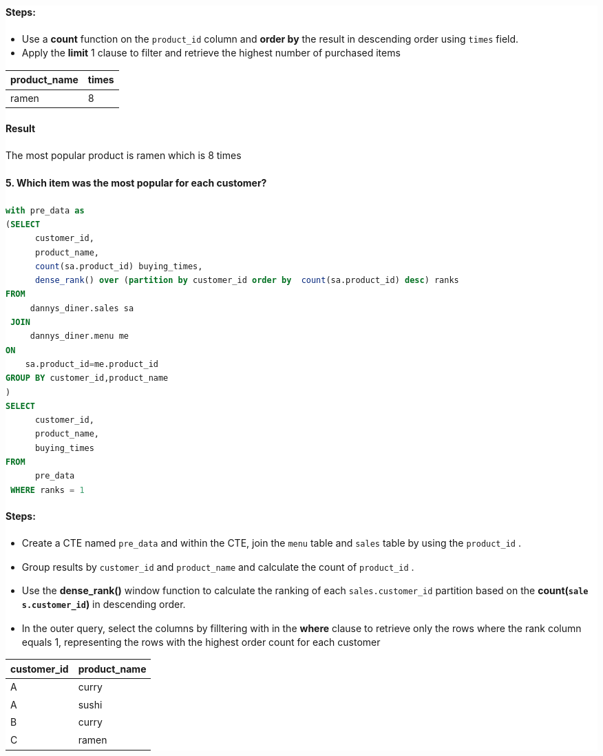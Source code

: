 #### Steps:
- Use a **count** function on the `product_id` column and **order by** the result in descending order using `times` field.
- Apply the **limit** 1 clause to filter and retrieve the highest number of purchased items


| product_name | times      |
|--------------|------------|
| ramen        | 8          |

#### Result 
The most popular product is ramen which is 8 times

#### 5. Which item was the most popular for each customer?

````sql
with pre_data as
(SELECT 
	  customer_id,
      product_name,
      count(sa.product_id) buying_times,
      dense_rank() over (partition by customer_id order by  count(sa.product_id) desc) ranks
FROM
	 dannys_diner.sales sa
 JOIN
	 dannys_diner.menu me
ON 
	sa.product_id=me.product_id
GROUP BY customer_id,product_name
)
SELECT 
	  customer_id,
	  product_name,
      buying_times
FROM 
	  pre_data
 WHERE ranks = 1
````
#### Steps:
- Create a CTE named `pre_data` and within the CTE, join the `menu` table and `sales` table by using the `product_id` .
  
- Group results by `customer_id` and `product_name` and calculate the count of `product_id` .
  
- Use the **dense_rank()** window function to calculate the ranking of each `sales.customer_id` partition based on the  **count(`sales.customer_id`)** in descending order.
  
- In the outer query, select the columns by filltering with in the **where** clause to retrieve only the rows where the rank column equals 1, representing the rows with the highest order count for each customer

| customer_id  |product_name|
|--------------|------------|
| A            | curry      |
| A            | sushi      |
| B	       | curry      |
| C	       | ramen      |
